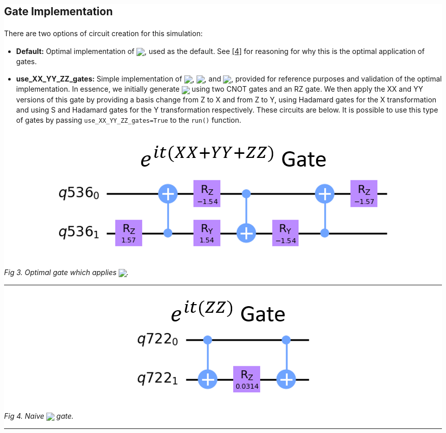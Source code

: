 ## Gate Implementation

There are two options of circuit creation for this simulation:

- **Default:** Optimal implementation of <img align=center src="https://latex.codecogs.com/svg.latex?\pagecolor{white}e^{it(XX+YY+ZZ)}"/>, used as the default. See [[4]](#references) for reasoning for why this is the optimal application of gates.

- **use_XX_YY_ZZ_gates:** Simple implementation of <img align=center src="https://latex.codecogs.com/svg.latex?\pagecolor{white}e^{it(XX)}"/>, <img align=center src="https://latex.codecogs.com/svg.latex?\pagecolor{white}e^{it(YY)}"/>, and <img align=center src="https://latex.codecogs.com/svg.latex?\pagecolor{white}e^{it(ZZ)}"/>, provided for reference purposes and validation of the optimal implementation. In essence, we initially generate <img align=center src="https://latex.codecogs.com/svg.latex?\pagecolor{white}e^{it(ZZ)}"/> using two CNOT gates and an RZ gate. We then apply the XX and YY versions of this gate by providing a basis change from Z to X and from Z to Y, using Hadamard gates for the X transformation and using S and Hadamard gates for the Y transformation respectively. These circuits are below. It is possible to use this type of gates by passing `use_XX_YY_ZZ_gates=True` to the `run()` function.

<p align="center">
<img align=center src="../_doc/images/hamiltonian-simulation/XXYYZZ_gate.png"  />
</p>

*Fig 3. Optimal gate which applies <img align=center src="https://latex.codecogs.com/svg.latex?\pagecolor{white}e^{it(XX+YY+ZZ)}"/>.*

---

<p align="center">
<img align=center src="../_doc/images/hamiltonian-simulation/ZZ_gate.png"  />
</p>

*Fig 4. Naive <img align=center src="https://latex.codecogs.com/svg.latex?\pagecolor{white}e^{it(ZZ)}"/> gate.*

---

<p align="center">

[//]: # (Below are some thoughts that went into the choice of the type of hamiltonian simulation to be used for this benchmark.)
[//]: # (Nearest-neighbor 1D, 2D and 3D cases are all physically motivated, corresponding to say, a nanowire, a thin film, and a cubic crystal. In this case, 1D is a suitable benchmark for current quantum computers since it has the least number of gates. As quantum computers improve, the simulation benchmarks could be designed to include higher dimensions.)
[//]: # (If interactions between all pairs of spins were to be added, it would correspond to a limit of the long-range Heisenberg model. There are studies on this, but it may not show the localization behavior being captured in the accuracy metric in the benchmark. For this reason, the benchmark was written for the 1D case only.)
[//]: # (The bodies being simulated can be represented as a linear chain of bodies, i.e. a 'open boundary condition' or in a circle, i.e. a 'periodic boundary condition'. In the limit of large system size, the boundary will not affect the bulk physics represented here. For small system sizes, periodic boundaries have some advantage in that they are less susceptible to 'edge effects', and the system can be Fourier transformed and studied in momentum space. Their drawback is that some numerical approximation techniques work poorly. In other simulation studies such as those of topological phenomena, there is important physics corresponding to a 'bulk-boundary correspondence', and the open edge is purposefully introduced.)
[//]: # (Therefore, the choice of boundary condition depends on the system being studied and the computational technique being employed. Here it does not matter too much.)